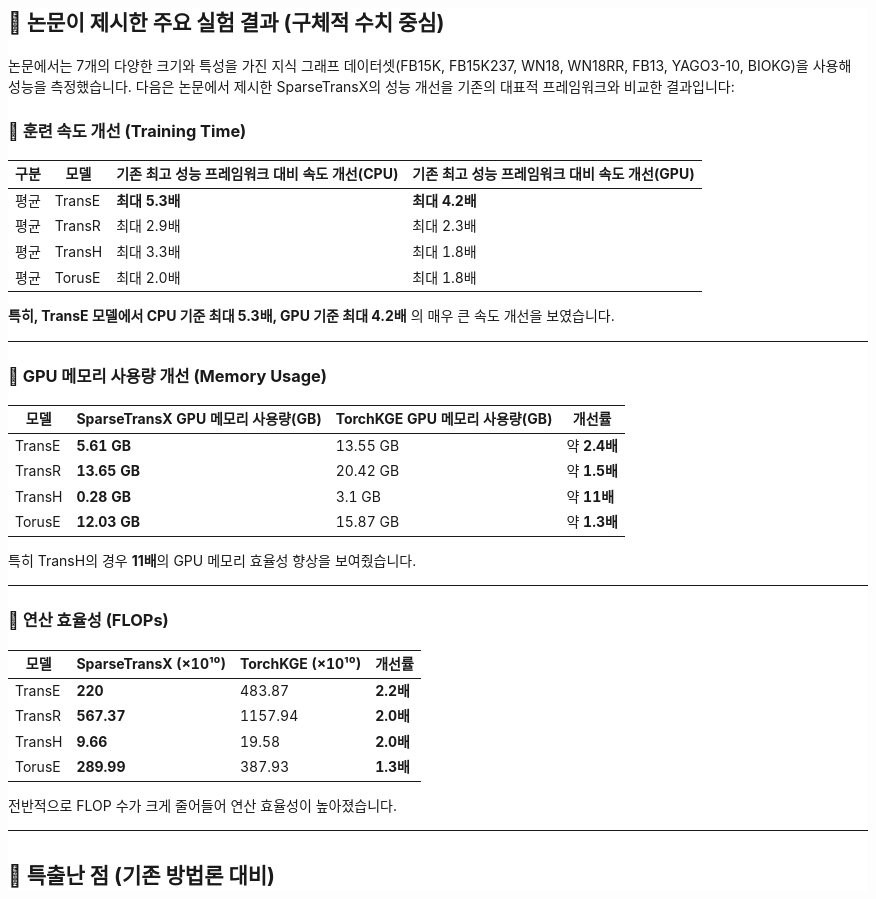## 🚩 **논문이 제시한 주요 실험 결과 (구체적 수치 중심)**

논문에서는 7개의 다양한 크기와 특성을 가진 지식 그래프 데이터셋(FB15K, FB15K237, WN18, WN18RR, FB13, YAGO3-10, BIOKG)을 사용해 성능을 측정했습니다. 다음은 논문에서 제시한 SparseTransX의 성능 개선을 기존의 대표적 프레임워크와 비교한 결과입니다:

### 📌 **훈련 속도 개선 (Training Time)**

| 구분 | 모델   | 기존 최고 성능 프레임워크 대비 속도 개선(CPU) | 기존 최고 성능 프레임워크 대비 속도 개선(GPU) |
| ---- | ------ | --------------------------------------------- | --------------------------------------------- |
| 평균 | TransE | **최대 5.3배**                                | **최대 4.2배**                                |
| 평균 | TransR | 최대 2.9배                                    | 최대 2.3배                                    |
| 평균 | TransH | 최대 3.3배                                    | 최대 1.8배                                    |
| 평균 | TorusE | 최대 2.0배                                    | 최대 1.8배                                    |

**특히, TransE 모델에서 CPU 기준 최대 5.3배, GPU 기준 최대 4.2배** 의 매우 큰 속도 개선을 보였습니다.

---

### 📌 **GPU 메모리 사용량 개선 (Memory Usage)**

| 모델   | SparseTransX GPU 메모리 사용량(GB) | TorchKGE GPU 메모리 사용량(GB) | 개선률       |
| ------ | ---------------------------------- | ------------------------------ | ------------ |
| TransE | **5.61 GB**                        | 13.55 GB                       | 약 **2.4배** |
| TransR | **13.65 GB**                       | 20.42 GB                       | 약 **1.5배** |
| TransH | **0.28 GB**                        | 3.1 GB                         | 약 **11배**  |
| TorusE | **12.03 GB**                       | 15.87 GB                       | 약 **1.3배** |

특히 TransH의 경우 **11배**의 GPU 메모리 효율성 향상을 보여줬습니다.

---

### 📌 **연산 효율성 (FLOPs)**

| 모델   | SparseTransX (×10¹⁰) | TorchKGE (×10¹⁰) | 개선률    |
| ------ | -------------------- | ---------------- | --------- |
| TransE | **220**              | 483.87           | **2.2배** |
| TransR | **567.37**           | 1157.94          | **2.0배** |
| TransH | **9.66**             | 19.58            | **2.0배** |
| TorusE | **289.99**           | 387.93           | **1.3배** |

전반적으로 FLOP 수가 크게 줄어들어 연산 효율성이 높아졌습니다.

---

## 🌟 **특출난 점 (기존 방법론 대비)**
